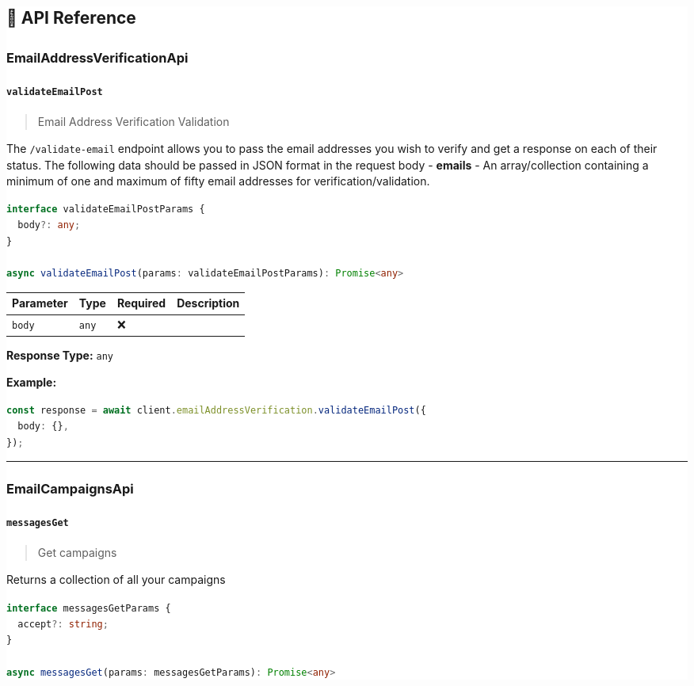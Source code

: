 ## 📘 API Reference

### EmailAddressVerificationApi


#### `validateEmailPost`

> Email Address Verification Validation

The `/validate-email` endpoint allows you to pass the email addresses you wish to verify and get a response on each of their status.  The following data should be passed in JSON format in the request body  - **emails** - An array/collection containing a minimum of one and maximum of fifty email addresses for verification/validation.

```typescript
interface validateEmailPostParams {
  body?: any;
}

async validateEmailPost(params: validateEmailPostParams): Promise<any>

```

| Parameter | Type | Required | Description |
|-----------|------|----------|-------------|
| `body` | `any` | ❌ |  |

**Response Type:** `any`

**Example:**
```typescript
const response = await client.emailAddressVerification.validateEmailPost({
  body: {},
});
```

---
### EmailCampaignsApi


#### `messagesGet`

> Get campaigns

Returns a collection of all your campaigns

```typescript
interface messagesGetParams {
  accept?: string;
}

async messagesGet(params: messagesGetParams): Promise<any>

```
